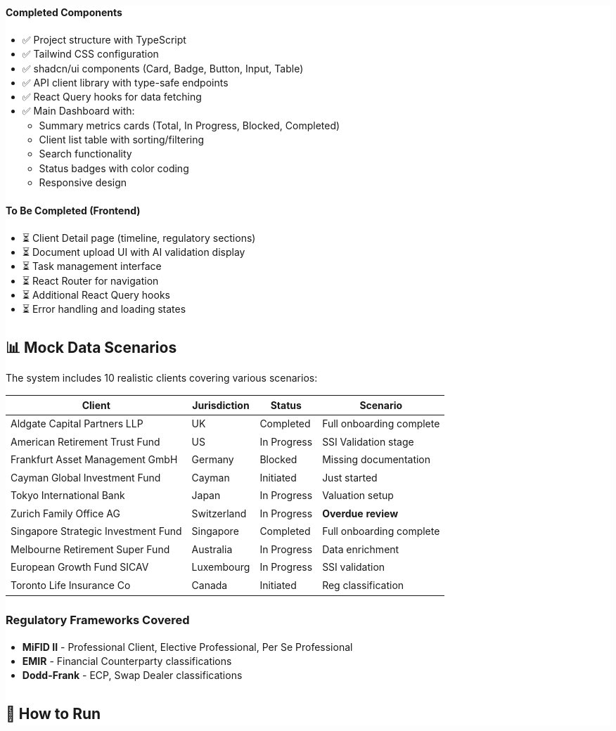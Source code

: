 #### **Completed Components**
- ✅ Project structure with TypeScript
- ✅ Tailwind CSS configuration
- ✅ shadcn/ui components (Card, Badge, Button, Input, Table)
- ✅ API client library with type-safe endpoints
- ✅ React Query hooks for data fetching
- ✅ Main Dashboard with:
  - Summary metrics cards (Total, In Progress, Blocked, Completed)
  - Client list table with sorting/filtering
  - Search functionality
  - Status badges with color coding
  - Responsive design

#### **To Be Completed (Frontend)**
- ⏳ Client Detail page (timeline, regulatory sections)
- ⏳ Document upload UI with AI validation display
- ⏳ Task management interface
- ⏳ React Router for navigation
- ⏳ Additional React Query hooks
- ⏳ Error handling and loading states

## 📊 Mock Data Scenarios

The system includes 10 realistic clients covering various scenarios:

| Client | Jurisdiction | Status | Scenario |
|--------|-------------|--------|----------|
| Aldgate Capital Partners LLP | UK | Completed | Full onboarding complete |
| American Retirement Trust Fund | US | In Progress | SSI Validation stage |
| Frankfurt Asset Management GmbH | Germany | Blocked | Missing documentation |
| Cayman Global Investment Fund | Cayman | Initiated | Just started |
| Tokyo International Bank | Japan | In Progress | Valuation setup |
| Zurich Family Office AG | Switzerland | In Progress | **Overdue review** |
| Singapore Strategic Investment Fund | Singapore | Completed | Full onboarding complete |
| Melbourne Retirement Super Fund | Australia | In Progress | Data enrichment |
| European Growth Fund SICAV | Luxembourg | In Progress | SSI validation |
| Toronto Life Insurance Co | Canada | Initiated | Reg classification |

### Regulatory Frameworks Covered
- **MiFID II** - Professional Client, Elective Professional, Per Se Professional
- **EMIR** - Financial Counterparty classifications
- **Dodd-Frank** - ECP, Swap Dealer classifications

## 🚀 How to Run
